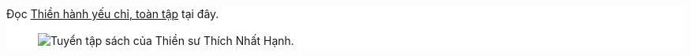 Đọc [Thiền hành yếu chỉ, toàn tập](https://banmaixanh.vercel.app/ebook/thien-hanh-yeu-chi.pdf) tại đây.

<figure><img src="https://banmaixanh.vercel.app/image/cover/001-110.jpg" alt="Tuyển tập sách của Thiền sư Thích Nhất Hạnh." title="Tuyển tập sách của Thiền sư Thích Nhất Hạnh." height=100% width=100%><figcaption><p></p></figcaption></figure>